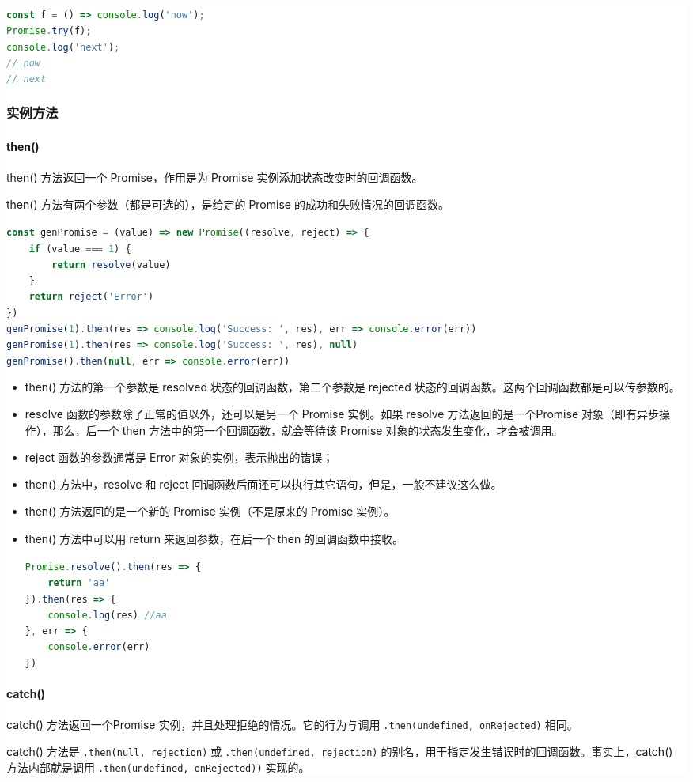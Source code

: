 ```js
const f = () => console.log('now');
Promise.try(f);
console.log('next');
// now
// next
```

### 实例方法

#### then()

then() 方法返回一个 Promise，作用是为 Promise 实例添加状态改变时的回调函数。

then() 方法有两个参数（都是可选的），是给定的 Promise 的成功和失败情况的回调函数。

```javascript
const genPromise = (value) => new Promise((resolve, reject) => {
    if (value === 1) {
        return resolve(value)
    }
    return reject('Error')
})
genPromise(1).then(res => console.log('Success: ', res), err => console.error(err))
genPromise(1).then(res => console.log('Success: ', res), null)
genPromise().then(null, err => console.error(err))
```

* then() 方法的第一个参数是 resolved 状态的回调函数，第二个参数是 rejected 状态的回调函数。这两个回调函数都是可以传参数的。

* resolve 函数的参数除了正常的值以外，还可以是另一个 Promise 实例。如果 resolve 方法返回的是一个Promise 对象（即有异步操作），那么，后一个 then 方法中的第一个回调函数，就会等待该 Promise 对象的状态发生变化，才会被调用。

* reject 函数的参数通常是 Error 对象的实例，表示抛出的错误；

* then() 方法中，resolve 和 reject 回调函数后面还可以执行其它语句，但是，一般不建议这么做。

* then() 方法返回的是一个新的 Promise 实例（不是原来的 Promise 实例）。

* then() 方法中可以用 return 来返回参数，在后一个 then 的回调函数中接收。

  ```js
  Promise.resolve().then(res => {
      return 'aa'
  }).then(res => {
      console.log(res) //aa
  }, err => {
      console.error(err)
  })
  ```

#### catch()

catch() 方法返回一个Promise 实例，并且处理拒绝的情况。它的行为与调用 `.then(undefined, onRejected)` 相同。

catch() 方法是 `.then(null, rejection)` 或 `.then(undefined, rejection)` 的别名，用于指定发生错误时的回调函数。事实上，catch() 方法内部就是调用 `.then(undefined, onRejected))` 实现的。
